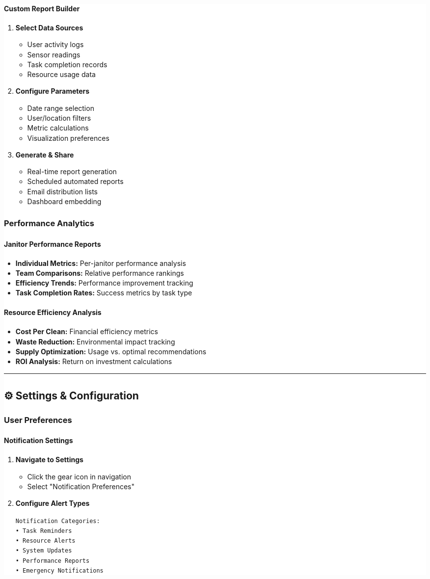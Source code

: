 #### Custom Report Builder
1. **Select Data Sources**
   - User activity logs
   - Sensor readings
   - Task completion records
   - Resource usage data

2. **Configure Parameters**
   - Date range selection
   - User/location filters
   - Metric calculations
   - Visualization preferences

3. **Generate & Share**
   - Real-time report generation
   - Scheduled automated reports
   - Email distribution lists
   - Dashboard embedding

### Performance Analytics

#### Janitor Performance Reports
- **Individual Metrics:** Per-janitor performance analysis
- **Team Comparisons:** Relative performance rankings
- **Efficiency Trends:** Performance improvement tracking
- **Task Completion Rates:** Success metrics by task type

#### Resource Efficiency Analysis
- **Cost Per Clean:** Financial efficiency metrics
- **Waste Reduction:** Environmental impact tracking
- **Supply Optimization:** Usage vs. optimal recommendations
- **ROI Analysis:** Return on investment calculations

---

## ⚙️ Settings & Configuration

### User Preferences

#### Notification Settings
1. **Navigate to Settings**
   - Click the gear icon in navigation
   - Select "Notification Preferences"

2. **Configure Alert Types**
   ```
   Notification Categories:
   • Task Reminders
   • Resource Alerts
   • System Updates
   • Performance Reports
   • Emergency Notifications
   ```
